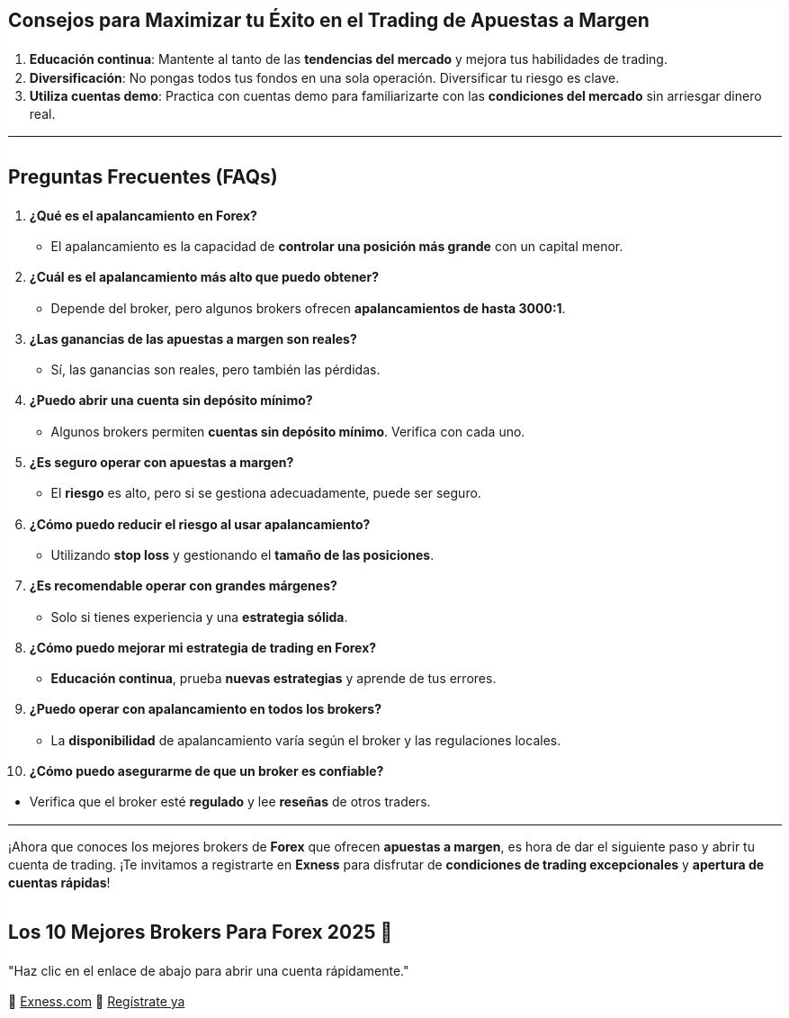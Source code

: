 
## Consejos para Maximizar tu Éxito en el Trading de Apuestas a Margen

1. **Educación continua**: Mantente al tanto de las **tendencias del mercado** y mejora tus habilidades de trading.
2. **Diversificación**: No pongas todos tus fondos en una sola operación. Diversificar tu riesgo es clave.
3. **Utiliza cuentas demo**: Practica con cuentas demo para familiarizarte con las **condiciones del mercado** sin arriesgar dinero real.

---

## Preguntas Frecuentes (FAQs)

1. **¿Qué es el apalancamiento en Forex?**
   - El apalancamiento es la capacidad de **controlar una posición más grande** con un capital menor.

2. **¿Cuál es el apalancamiento más alto que puedo obtener?**
   - Depende del broker, pero algunos brokers ofrecen **apalancamientos de hasta 3000:1**.

3. **¿Las ganancias de las apuestas a margen son reales?**
   - Sí, las ganancias son reales, pero también las pérdidas.

4. **¿Puedo abrir una cuenta sin depósito mínimo?**
   - Algunos brokers permiten **cuentas sin depósito mínimo**. Verifica con cada uno.

5. **¿Es seguro operar con apuestas a margen?**
   - El **riesgo** es alto, pero si se gestiona adecuadamente, puede ser seguro.

6. **¿Cómo puedo reducir el riesgo al usar apalancamiento?**
   - Utilizando **stop loss** y gestionando el **tamaño de las posiciones**.

7. **¿Es recomendable operar con grandes márgenes?**
   - Solo si tienes experiencia y una **estrategia sólida**.

8. **¿Cómo puedo mejorar mi estrategia de trading en Forex?**
   - **Educación continua**, prueba **nuevas estrategias** y aprende de tus errores.

9. **¿Puedo operar con apalancamiento en todos los brokers?**
   - La **disponibilidad** de apalancamiento varía según el broker y las regulaciones locales.

10. **¿Cómo puedo asegurarme de que un broker es confiable?**
   - Verifica que el broker esté **regulado** y lee **reseñas** de otros traders.

---

¡Ahora que conoces los mejores brokers de **Forex** que ofrecen **apuestas a margen**, es hora de dar el siguiente paso y abrir tu cuenta de trading. ¡Te invitamos a registrarte en **Exness** para disfrutar de **condiciones de trading excepcionales** y **apertura de cuentas rápidas**!

 ## Los 10 Mejores Brokers Para Forex 2025 🚀

  "Haz clic en el enlace de abajo para abrir una cuenta rápidamente."

💎 [Exness.com](https://one.exnesstrack.org/intl/es/a/tbn12) 📢 [Regístrate ya](https://one.exnesstrack.org/boarding/sign-up/a/tbn12?lng=es)
